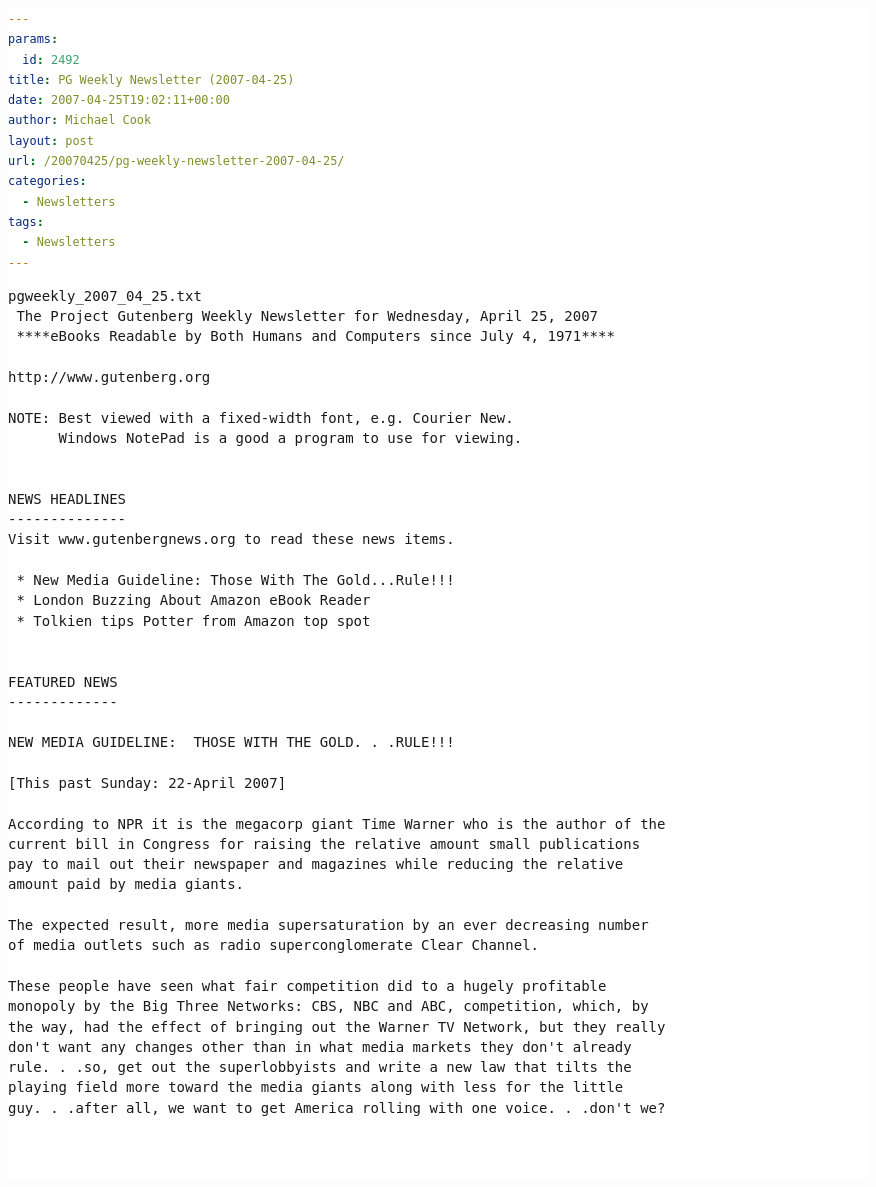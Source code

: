 ```yaml
---
params:
  id: 2492
title: PG Weekly Newsletter (2007-04-25)
date: 2007-04-25T19:02:11+00:00
author: Michael Cook
layout: post
url: /20070425/pg-weekly-newsletter-2007-04-25/
categories:
  - Newsletters
tags:
  - Newsletters
---
```

<pre>pgweekly_2007_04_25.txt
 The Project Gutenberg Weekly Newsletter for Wednesday, April 25, 2007
 ****eBooks Readable by Both Humans and Computers since July 4, 1971****

http://www.gutenberg.org

NOTE: Best viewed with a fixed-width font, e.g. Courier New.
      Windows NotePad is a good a program to use for viewing.


NEWS HEADLINES
--------------
Visit www.gutenbergnews.org to read these news items.

 * New Media Guideline: Those With The Gold...Rule!!!
 * London Buzzing About Amazon eBook Reader
 * Tolkien tips Potter from Amazon top spot


FEATURED NEWS
-------------

NEW MEDIA GUIDELINE:  THOSE WITH THE GOLD. . .RULE!!!

[This past Sunday: 22-April 2007]

According to NPR it is the megacorp giant Time Warner who is the author of the
current bill in Congress for raising the relative amount small publications
pay to mail out their newspaper and magazines while reducing the relative
amount paid by media giants.

The expected result, more media supersaturation by an ever decreasing number
of media outlets such as radio superconglomerate Clear Channel.

These people have seen what fair competition did to a hugely profitable
monopoly by the Big Three Networks: CBS, NBC and ABC, competition, which, by
the way, had the effect of bringing out the Warner TV Network, but they really
don't want any changes other than in what media markets they don't already
rule. . .so, get out the superlobbyists and write a new law that tilts the
playing field more toward the media giants along with less for the little
guy. . .after all, we want to get America rolling with one voice. . .don't we?
